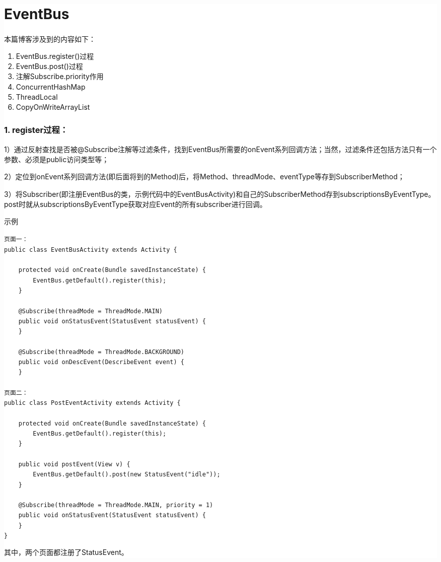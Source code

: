 # EventBus


本篇博客涉及到的内容如下：

1. EventBus.register()过程
2. EventBus.post()过程
3. 注解Subscribe.priority作用
4. ConcurrentHashMap
5. ThreadLocal
6. CopyOnWriteArrayList


### 1. register过程：

1）通过反射查找是否被@Subscribe注解等过滤条件，找到EventBus所需要的onEvent系列回调方法；当然，过滤条件还包括方法只有一个参数、必须是public访问类型等；

2）定位到onEvent系列回调方法(即后面将到的Method)后，将Method、threadMode、eventType等存到SubscriberMethod；
    
3）将Subscriber(即注册EventBus的类，示例代码中的EventBusActivity)和自己的SubscriberMethod存到subscriptionsByEventType。post时就从subscriptionsByEventType获取对应Event的所有subscriber进行回调。


示例

```
页面一：
public class EventBusActivity extends Activity {

    protected void onCreate(Bundle savedInstanceState) {
        EventBus.getDefault().register(this);
    }

    @Subscribe(threadMode = ThreadMode.MAIN)
    public void onStatusEvent(StatusEvent statusEvent) {
    }

    @Subscribe(threadMode = ThreadMode.BACKGROUND)
    public void onDescEvent(DescribeEvent event) {
    }
    
页面二：
public class PostEventActivity extends Activity {

    protected void onCreate(Bundle savedInstanceState) {
        EventBus.getDefault().register(this);
    }

    public void postEvent(View v) {
        EventBus.getDefault().post(new StatusEvent("idle"));
    }

    @Subscribe(threadMode = ThreadMode.MAIN, priority = 1)
    public void onStatusEvent(StatusEvent statusEvent) {
    }
}
```
其中，两个页面都注册了StatusEvent。
